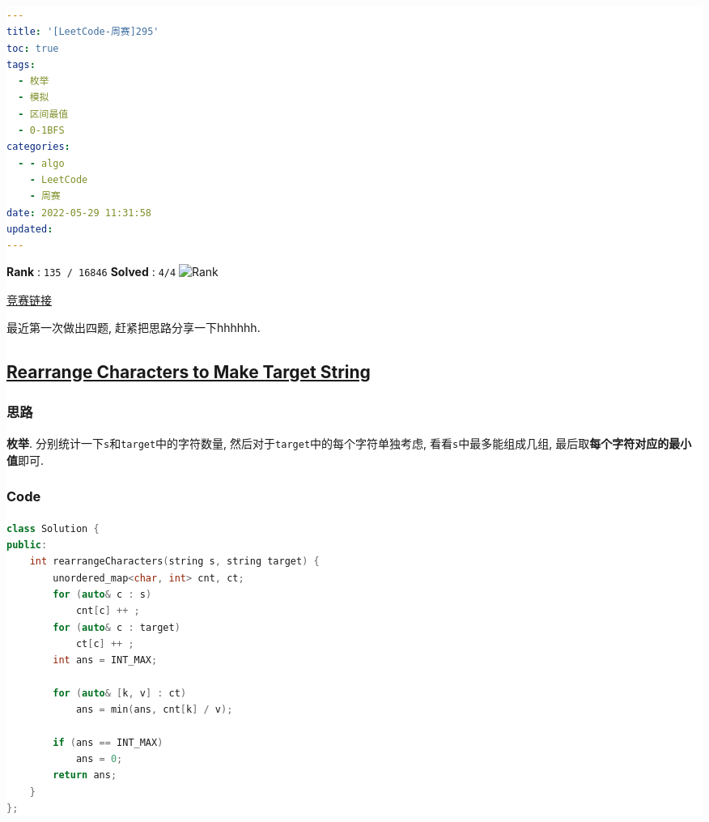 ```yaml
---
title: '[LeetCode-周赛]295'
toc: true
tags:
  - 枚举
  - 模拟
  - 区间最值
  - 0-1BFS
categories:
  - - algo
    - LeetCode
    - 周赛
date: 2022-05-29 11:31:58
updated:
---
```


**Rank** : `135 / 16846`
**Solved** : `4/4`
![Rank](https://cdn.jsdelivr.net/gh/CsJsss/CsJsss.github.io@hexo/themes/icarus/source/img/2022/5/LeetCode第295场周赛.png)

[竞赛链接](https://leetcode.com/contest/weekly-contest-295)

最近第一次做出四题, 赶紧把思路分享一下hhhhhh.



## [Rearrange Characters to Make Target String](https://leetcode.com/contest/weekly-contest-295/problems/rearrange-characters-to-make-target-string/) 

### 思路

**枚举**. 分别统计一下`s`和`target`中的字符数量, 然后对于`target`中的每个字符单独考虑, 看看`s`中最多能组成几组, 最后取**每个字符对应的最小值**即可.

### Code

```cpp
class Solution {
public:
    int rearrangeCharacters(string s, string target) {
        unordered_map<char, int> cnt, ct;
        for (auto& c : s)
            cnt[c] ++ ;
        for (auto& c : target)
            ct[c] ++ ;
        int ans = INT_MAX;
        
        for (auto& [k, v] : ct)
            ans = min(ans, cnt[k] / v);
        
        if (ans == INT_MAX)
            ans = 0;
        return ans;
    }
};
```

